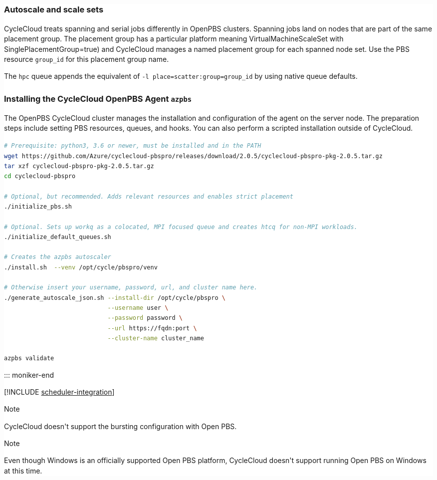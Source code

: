### Autoscale and scale sets

CycleCloud treats spanning and serial jobs differently in OpenPBS clusters. Spanning jobs land on nodes that are part of the same placement group. The placement group has a particular platform meaning VirtualMachineScaleSet with SinglePlacementGroup=true) and CycleCloud manages a named placement group for each spanned node set. Use the PBS resource `group_id` for this placement group name.

The `hpc` queue appends the equivalent of `-l place=scatter:group=group_id` by using native queue defaults.


### Installing the CycleCloud OpenPBS Agent `azpbs`

The OpenPBS CycleCloud cluster manages the installation and configuration of the agent on the server node. The preparation steps include setting PBS resources, queues, and hooks. You can also perform a scripted installation outside of CycleCloud.

```bash
# Prerequisite: python3, 3.6 or newer, must be installed and in the PATH
wget https://github.com/Azure/cyclecloud-pbspro/releases/download/2.0.5/cyclecloud-pbspro-pkg-2.0.5.tar.gz
tar xzf cyclecloud-pbspro-pkg-2.0.5.tar.gz
cd cyclecloud-pbspro

# Optional, but recommended. Adds relevant resources and enables strict placement
./initialize_pbs.sh

# Optional. Sets up workq as a colocated, MPI focused queue and creates htcq for non-MPI workloads.
./initialize_default_queues.sh

# Creates the azpbs autoscaler
./install.sh  --venv /opt/cycle/pbspro/venv

# Otherwise insert your username, password, url, and cluster name here.
./generate_autoscale_json.sh --install-dir /opt/cycle/pbspro \
                             --username user \
                             --password password \
                             --url https://fqdn:port \
                             --cluster-name cluster_name

azpbs validate
```

::: moniker-end

[!INCLUDE [scheduler-integration](~/articles/cyclecloud/includes/scheduler-integration.md)]

> [!NOTE]
> CycleCloud doesn't support the bursting configuration with Open PBS.

> [!NOTE]
> Even though Windows is an officially supported Open PBS platform, CycleCloud doesn't support running Open PBS on Windows at this time.
